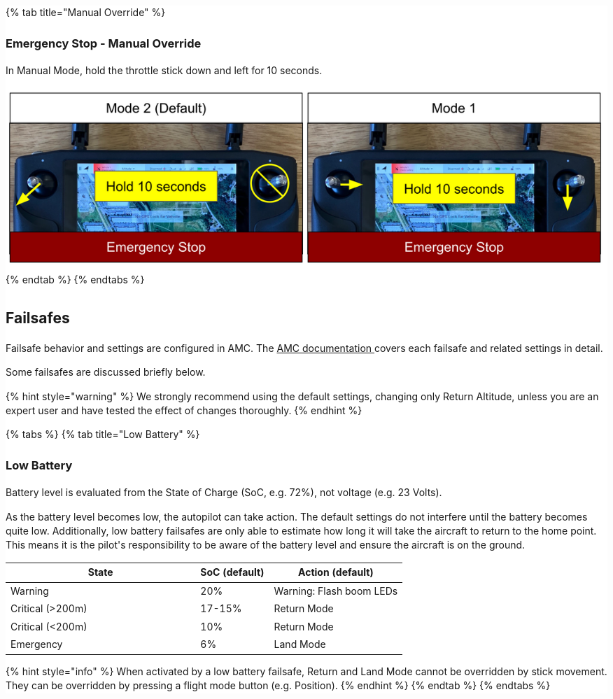{% tab title="Manual Override" %}
### Emergency Stop - Manual Override

In Manual Mode, hold the throttle stick down and left for 10 seconds.

![](<../.gitbook/assets/image (33).png>)
{% endtab %}
{% endtabs %}

## Failsafes

Failsafe behavior and settings are configured in AMC. The [AMC documentation ](https://docs.auterion.com/vehicle-operation/settings-and-maintenance/safety)covers each failsafe and related settings in detail.

Some failsafes are discussed briefly below.

{% hint style="warning" %}
We strongly recommend using the default settings, changing only Return Altitude, unless you are an expert user and have tested the effect of changes thoroughly.
{% endhint %}

{% tabs %}
{% tab title="Low Battery" %}
### Low Battery

Battery level is evaluated from the State of Charge (SoC, e.g. 72%), not voltage (e.g. 23 Volts).

As the battery level becomes low, the autopilot can take action. The default settings do not interfere until the battery becomes quite low. Additionally, low battery failsafes are only able to estimate how long it will take the aircraft to return to the home point. This means it is the pilot's responsibility to be aware of the battery level and ensure the aircraft is on the ground.

<table><thead><tr><th width="257.3333333333333">State</th><th>SoC (default)</th><th>Action (default)</th></tr></thead><tbody><tr><td>Warning</td><td>20%</td><td>Warning: Flash boom LEDs</td></tr><tr><td>Critical (>200m)</td><td>17-15%</td><td>Return Mode</td></tr><tr><td>Critical (&#x3C;200m)</td><td>10%</td><td>Return Mode</td></tr><tr><td>Emergency</td><td>6%</td><td>Land Mode</td></tr></tbody></table>

{% hint style="info" %}
When activated by a low battery failsafe, Return and Land Mode cannot be overridden by stick movement. They can be overridden by pressing a flight mode button (e.g. Position).
{% endhint %}
{% endtab %}
{% endtabs %}
